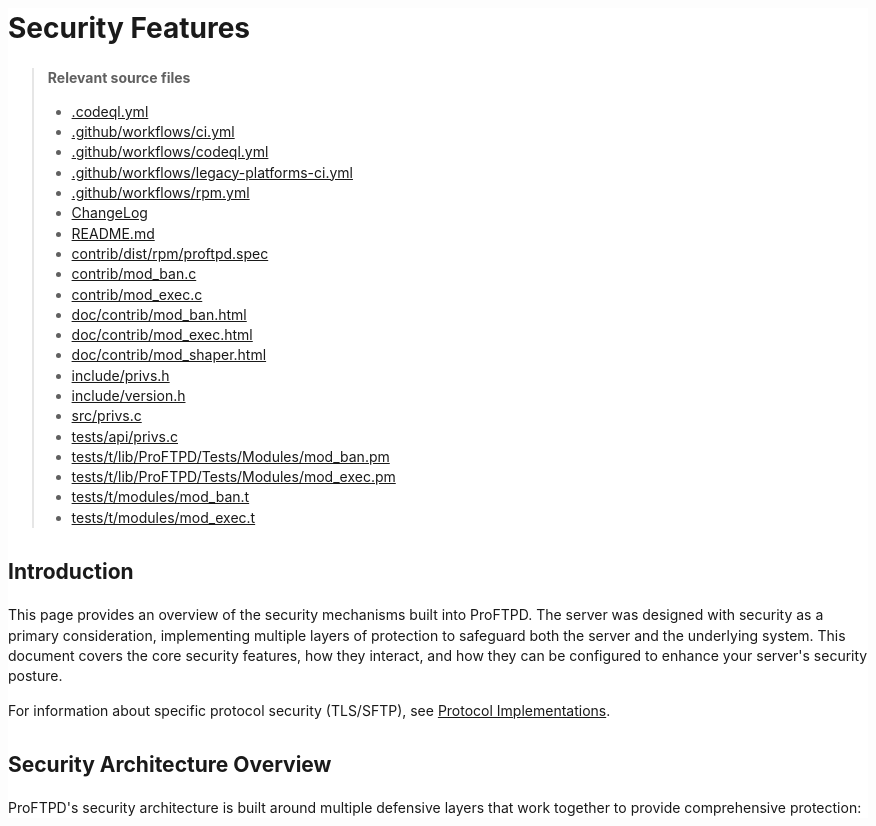 # Security Features

> **Relevant source files**
> * [.codeql.yml](https://github.com/proftpd/proftpd/blob/362466f3/.codeql.yml)
> * [.github/workflows/ci.yml](https://github.com/proftpd/proftpd/blob/362466f3/.github/workflows/ci.yml)
> * [.github/workflows/codeql.yml](https://github.com/proftpd/proftpd/blob/362466f3/.github/workflows/codeql.yml)
> * [.github/workflows/legacy-platforms-ci.yml](https://github.com/proftpd/proftpd/blob/362466f3/.github/workflows/legacy-platforms-ci.yml)
> * [.github/workflows/rpm.yml](https://github.com/proftpd/proftpd/blob/362466f3/.github/workflows/rpm.yml)
> * [ChangeLog](https://github.com/proftpd/proftpd/blob/362466f3/ChangeLog)
> * [README.md](https://github.com/proftpd/proftpd/blob/362466f3/README.md)
> * [contrib/dist/rpm/proftpd.spec](https://github.com/proftpd/proftpd/blob/362466f3/contrib/dist/rpm/proftpd.spec)
> * [contrib/mod_ban.c](https://github.com/proftpd/proftpd/blob/362466f3/contrib/mod_ban.c)
> * [contrib/mod_exec.c](https://github.com/proftpd/proftpd/blob/362466f3/contrib/mod_exec.c)
> * [doc/contrib/mod_ban.html](https://github.com/proftpd/proftpd/blob/362466f3/doc/contrib/mod_ban.html)
> * [doc/contrib/mod_exec.html](https://github.com/proftpd/proftpd/blob/362466f3/doc/contrib/mod_exec.html)
> * [doc/contrib/mod_shaper.html](https://github.com/proftpd/proftpd/blob/362466f3/doc/contrib/mod_shaper.html)
> * [include/privs.h](https://github.com/proftpd/proftpd/blob/362466f3/include/privs.h)
> * [include/version.h](https://github.com/proftpd/proftpd/blob/362466f3/include/version.h)
> * [src/privs.c](https://github.com/proftpd/proftpd/blob/362466f3/src/privs.c)
> * [tests/api/privs.c](https://github.com/proftpd/proftpd/blob/362466f3/tests/api/privs.c)
> * [tests/t/lib/ProFTPD/Tests/Modules/mod_ban.pm](https://github.com/proftpd/proftpd/blob/362466f3/tests/t/lib/ProFTPD/Tests/Modules/mod_ban.pm)
> * [tests/t/lib/ProFTPD/Tests/Modules/mod_exec.pm](https://github.com/proftpd/proftpd/blob/362466f3/tests/t/lib/ProFTPD/Tests/Modules/mod_exec.pm)
> * [tests/t/modules/mod_ban.t](https://github.com/proftpd/proftpd/blob/362466f3/tests/t/modules/mod_ban.t)
> * [tests/t/modules/mod_exec.t](https://github.com/proftpd/proftpd/blob/362466f3/tests/t/modules/mod_exec.t)

## Introduction

This page provides an overview of the security mechanisms built into ProFTPD. The server was designed with security as a primary consideration, implementing multiple layers of protection to safeguard both the server and the underlying system. This document covers the core security features, how they interact, and how they can be configured to enhance your server's security posture.

For information about specific protocol security (TLS/SFTP), see [Protocol Implementations](/proftpd/proftpd/4-protocol-implementations).

## Security Architecture Overview

ProFTPD's security architecture is built around multiple defensive layers that work together to provide comprehensive protection:
